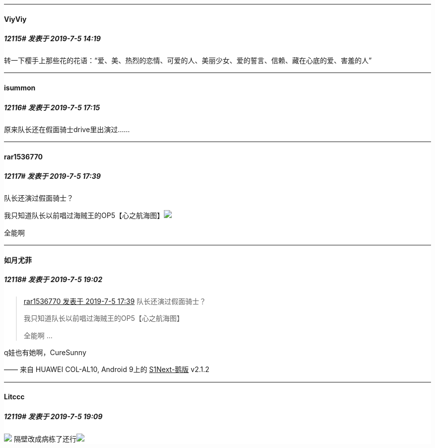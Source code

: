 
-----

####  ViyViy  
##### 12115#       发表于 2019-7-5 14:19


转一下樱手上那些花的花语：“爱、美、热烈的恋情、可爱的人、美丽少女、爱的誓言、信赖、藏在心底的爱、害羞的人”


-----

####  isummon  
##### 12116#       发表于 2019-7-5 17:15


原来队长还在假面骑士drive里出演过……


-----

####  rar1536770  
##### 12117#       发表于 2019-7-5 17:39


队长还演过假面骑士？

我只知道队长以前唱过海贼王的OP5【心之航海图】<img src="https://static.saraba1st.com/image/smiley/face2017/068.png" referrerpolicy="no-referrer">

全能啊


-----

####  如月尤菲  
##### 12118#       发表于 2019-7-5 19:02


<blockquote><a href="httphttps://bbs.saraba1st.com/2b/forum.php?mod=redirect&amp;goto=findpost&amp;pid=44398853&amp;ptid=1772503" target="_blank">rar1536770 发表于 2019-7-5 17:39</a>
队长还演过假面骑士？

我只知道队长以前唱过海贼王的OP5【心之航海图】

全能啊 ...</blockquote>
q娃也有她啊，CureSunny

—— 来自 HUAWEI COL-AL10, Android 9上的 [S1Next-鹅版](https://github.com/ykrank/S1-Next/releases) v2.1.2


-----

####  Litccc  
##### 12119#       发表于 2019-7-5 19:09


<img src="https://i.loli.net/2019/07/05/5d1f2ffa76e1421778.png" referrerpolicy="no-referrer">
隔壁改成病栋了还行<img src="https://static.saraba1st.com/image/smiley/face2017/037.png" referrerpolicy="no-referrer">
